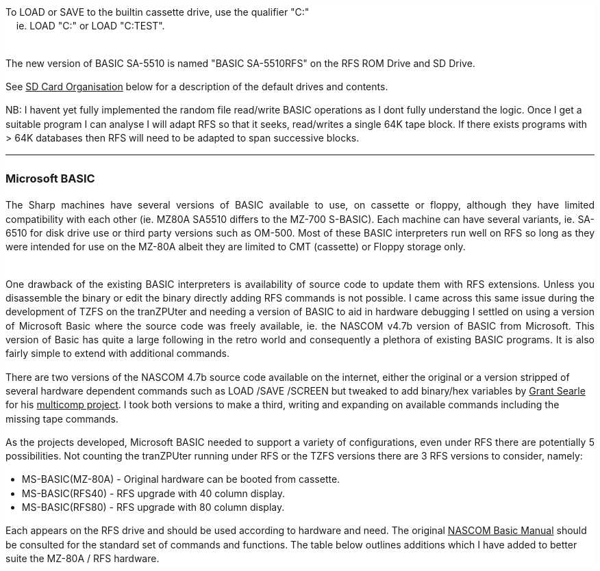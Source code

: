 To LOAD or SAVE to the builtin cassette drive, use the qualifier "C:"<br>
&nbsp;&nbsp;&nbsp;&nbsp;ie. LOAD "C:" or LOAD "C:TEST".
<br><br>

The new version of BASIC SA-5510 is named "BASIC SA-5510RFS" on the RFS ROM Drive and SD Drive.
</div>

See [SD Card Organisation](/sharpmz-upgrades-rfs/#sd-card-organisation) below for a description of the default drives and contents.

NB: I havent yet fully implemented the random file read/write BASIC operations as I dont fully understand the logic. Once I get a suitable program I can analyse I will adapt RFS so that it seeks, read/writes a single 64K tape block. If there exists 
programs with > 64K databases then RFS will need to be adapted to span successive blocks.

--------------------------------------------------------------------------------------------------------

### Microsoft BASIC

<div style="text-align: justify">
The Sharp machines have several versions of BASIC available to use, on cassette or floppy, although they have limited compatibility with each other (ie. MZ80A SA5510 differs to the MZ-700 S-BASIC). Each machine can have
several variants, ie. SA-6510 for disk drive use or third party versions such as OM-500. Most of these BASIC interpreters run well on RFS so long as they were intended for use on the MZ-80A albeit they are limited to CMT (cassette) or Floppy storage only.
<br><br>

One drawback of the existing BASIC interpreters is availability of source code to update them with RFS extensions. Unless you disassemble the binary or edit the binary directly adding RFS commands is not possible. I came across this same issue during the
development of TZFS on the tranZPUter and needing a version of BASIC to aid in hardware debugging I settled on using a version of Microsoft Basic where the source code was freely available, ie. the NASCOM v4.7b version of BASIC from Microsoft.
This version of Basic has quite a large following in the retro world and consequently a plethora of existing BASIC programs. It is also fairly simple to extend with additional commands.
</div>

There are two versions of the NASCOM 4.7b source code available on the internet, either the original or a version stripped of several hardware dependent commands such as LOAD /SAVE /SCREEN but tweaked to add binary/hex variables by [Grant Searle](http://searle.wales/) for his 
[multicomp project](http://searle.x10host.com/Multicomp/index.html). I took both versions to make a third, writing and expanding on available commands including the missing tape commands.

<div style="text-align: justify">
As the projects developed, Microsoft BASIC needed to support a variety of configurations, even under RFS there are potentially 5 possibilities. Not counting the tranZPUter running under RFS or the TZFS versions there are 3 RFS versions to consider, namely: 
</div>

  * MS-BASIC(MZ-80A) - Original hardware can be booted from cassette.
  * MS-BASIC(RFS40)  - RFS upgrade with 40 column display.
  * MS-BASIC(RFS80)  - RFS upgrade with 80 column display.

Each appears on the RFS drive and should be used according to hardware and need.  The original [NASCOM Basic Manual](../docs/Nascom_Basic_Manual.pdf) should be consulted for the standard set of commands and functions. The table below outlines additions which I have added to better
suite the MZ-80A / RFS hardware.
